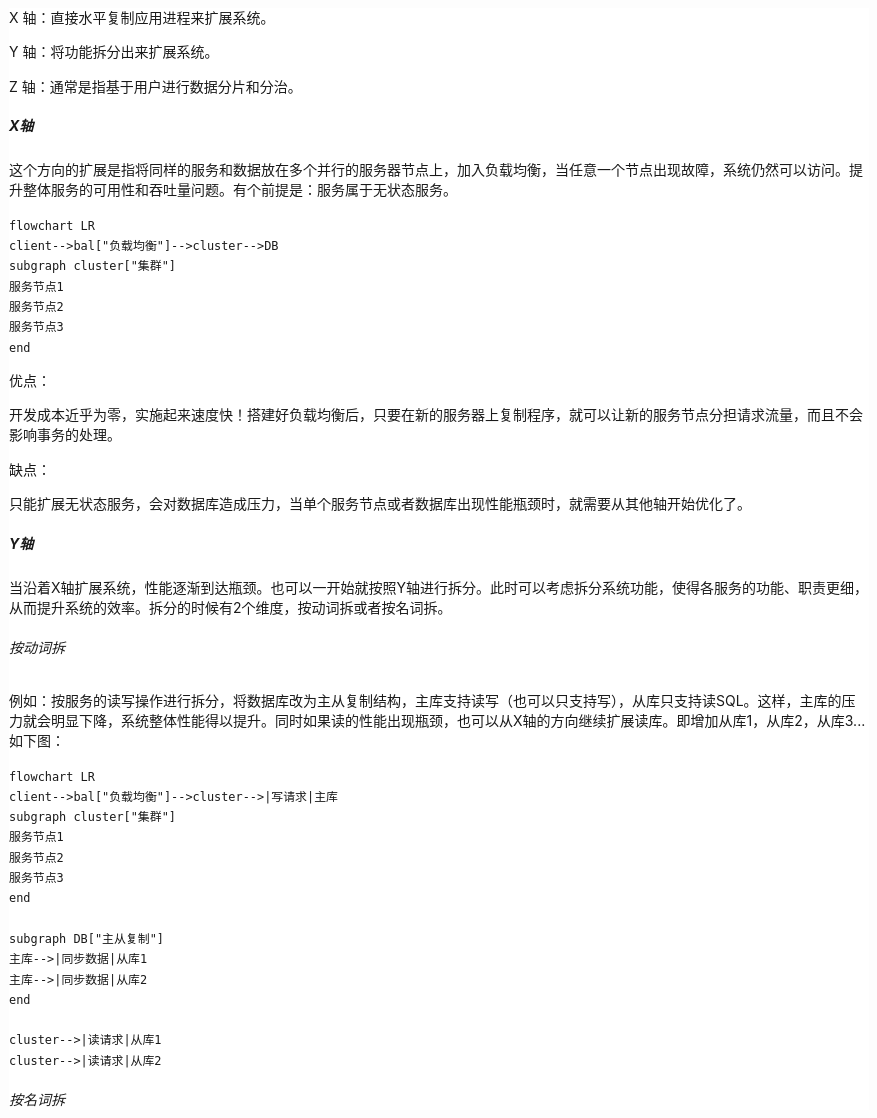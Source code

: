 X 轴：直接水平复制应用进程来扩展系统。

Y 轴：将功能拆分出来扩展系统。

Z 轴：通常是指基于用户进行数据分片和分治。



##### X轴

这个方向的扩展是指将同样的服务和数据放在多个并行的服务器节点上，加入负载均衡，当任意一个节点出现故障，系统仍然可以访问。提升整体服务的可用性和吞吐量问题。有个前提是：服务属于无状态服务。

```mermaid
flowchart LR
client-->bal["负载均衡"]-->cluster-->DB
subgraph cluster["集群"]
服务节点1
服务节点2
服务节点3
end
```

优点：

开发成本近乎为零，实施起来速度快！搭建好负载均衡后，只要在新的服务器上复制程序，就可以让新的服务节点分担请求流量，而且不会影响事务的处理。

缺点：

只能扩展无状态服务，会对数据库造成压力，当单个服务节点或者数据库出现性能瓶颈时，就需要从其他轴开始优化了。



##### Y轴

当沿着X轴扩展系统，性能逐渐到达瓶颈。也可以一开始就按照Y轴进行拆分。此时可以考虑拆分系统功能，使得各服务的功能、职责更细，从而提升系统的效率。拆分的时候有2个维度，按动词拆或者按名词拆。

###### 按动词拆

例如：按服务的读写操作进行拆分，将数据库改为主从复制结构，主库支持读写（也可以只支持写），从库只支持读SQL。这样，主库的压力就会明显下降，系统整体性能得以提升。同时如果读的性能出现瓶颈，也可以从X轴的方向继续扩展读库。即增加从库1，从库2，从库3...如下图：

```mermaid
flowchart LR
client-->bal["负载均衡"]-->cluster-->|写请求|主库
subgraph cluster["集群"]
服务节点1
服务节点2
服务节点3
end

subgraph DB["主从复制"]
主库-->|同步数据|从库1
主库-->|同步数据|从库2
end

cluster-->|读请求|从库1
cluster-->|读请求|从库2
```

###### 按名词拆
